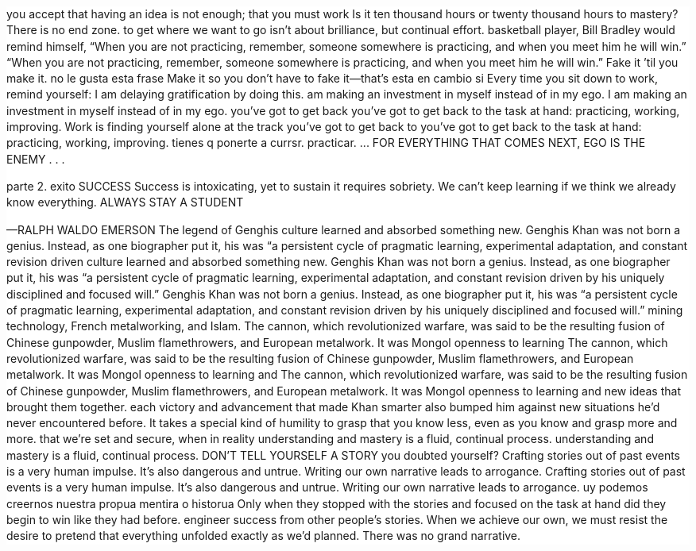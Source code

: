 you accept that having an idea is not enough; that you must work
Is it ten thousand hours or twenty thousand hours to mastery?
There is no end zone.
to get where we want to go isn’t about brilliance, but continual effort.
basketball player, Bill Bradley would remind himself, “When you are not practicing, remember, someone somewhere is practicing, and when you meet him he will win.”
“When you are not practicing, remember, someone somewhere is practicing, and when you meet him he will win.”
Fake it ’til you make it.
no le gusta esta frase
Make it so you don’t have to fake it—that’s
esta en cambio si
Every time you sit down to work, remind yourself: I am delaying gratification by doing this.
am making an investment in myself instead of in my ego.
I am making an investment in myself instead of in my ego.
you’ve got to get back
you’ve got to get back to the task at hand: practicing, working, improving. Work is finding yourself alone at the track
you’ve got to get back to
you’ve got to get back to the task at hand: practicing, working, improving.
tienes q ponerte a currsr. practicar. ...
FOR EVERYTHING THAT COMES NEXT, EGO IS THE ENEMY . . .

parte 2. exito
SUCCESS
Success is intoxicating, yet to sustain it requires sobriety. We can’t keep learning if we think we already know everything.
ALWAYS STAY A STUDENT

—RALPH WALDO EMERSON The legend of Genghis
culture learned and absorbed something new. Genghis Khan was not born a genius. Instead, as one biographer put it, his was “a persistent cycle of pragmatic learning, experimental adaptation, and constant revision driven
culture learned and absorbed something new. Genghis Khan was not born a genius. Instead, as one biographer put it, his was “a persistent cycle of pragmatic learning, experimental adaptation, and constant revision driven by his uniquely disciplined and focused will.”
Genghis Khan was not born a genius. Instead, as one biographer put it, his was “a persistent cycle of pragmatic learning, experimental adaptation, and constant revision driven by his uniquely disciplined and focused will.”
mining technology, French metalworking, and Islam. The cannon, which revolutionized warfare, was said to be the resulting fusion of Chinese gunpowder, Muslim flamethrowers, and European metalwork. It was Mongol openness to learning
The cannon, which revolutionized warfare, was said to be the resulting fusion of Chinese gunpowder, Muslim flamethrowers, and European metalwork. It was Mongol openness to learning and
The cannon, which revolutionized warfare, was said to be the resulting fusion of Chinese gunpowder, Muslim flamethrowers, and European metalwork. It was Mongol openness to learning and new ideas that brought them together.
each victory and advancement that made Khan smarter also bumped him against new situations he’d never encountered before.
It takes a special kind of humility to grasp that you know less, even as you know and grasp more and more.
that we’re set and secure, when in reality understanding and mastery is a fluid, continual process.
understanding and mastery is a fluid, continual process.
DON’T TELL YOURSELF A STORY
you doubted yourself? Crafting stories out of past events is a very human impulse. It’s also dangerous and untrue. Writing our own narrative leads to arrogance.
Crafting stories out of past events is a very human impulse. It’s also dangerous and untrue. Writing our own narrative leads to arrogance.
uy podemos creernos nuestra propua mentira o historua
Only when they stopped with the stories and focused on the task at hand did they begin to win like they had before.
engineer success from other people’s stories. When we achieve our own, we must resist the desire to pretend that everything unfolded exactly as we’d planned. There was no grand narrative.